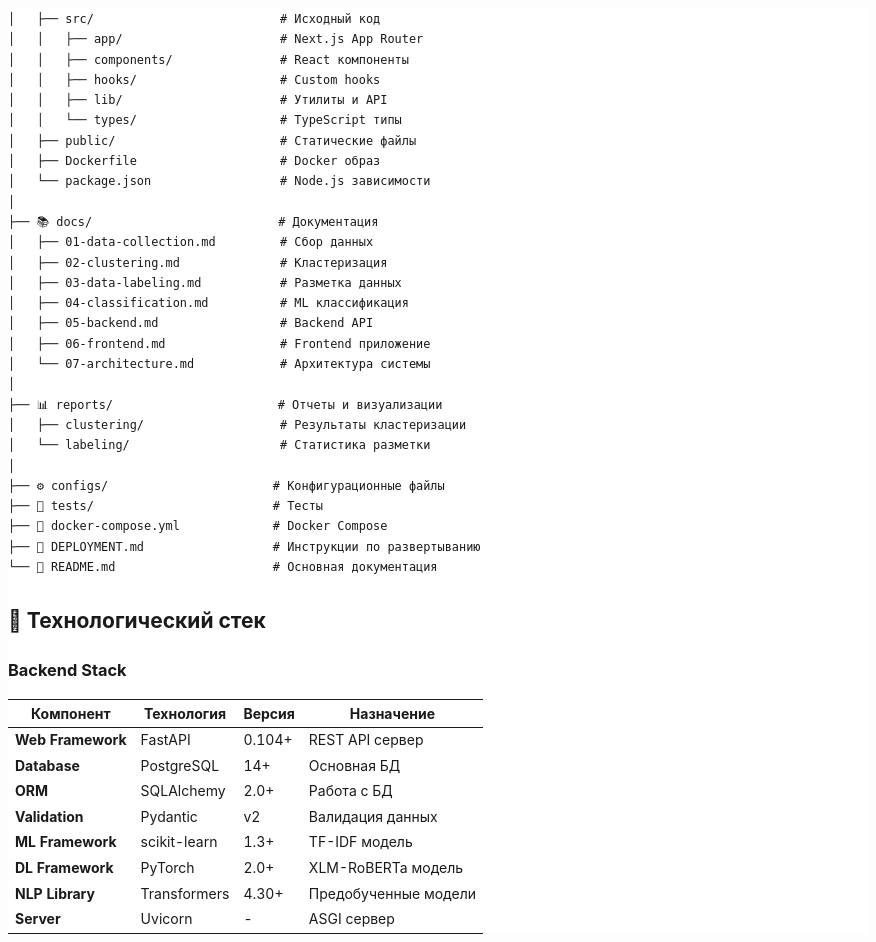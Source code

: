 ```
│   ├── src/                          # Исходный код
│   │   ├── app/                      # Next.js App Router
│   │   ├── components/               # React компоненты
│   │   ├── hooks/                    # Custom hooks
│   │   ├── lib/                      # Утилиты и API
│   │   └── types/                    # TypeScript типы
│   ├── public/                       # Статические файлы
│   ├── Dockerfile                    # Docker образ
│   └── package.json                  # Node.js зависимости
│
├── 📚 docs/                          # Документация
│   ├── 01-data-collection.md         # Сбор данных
│   ├── 02-clustering.md              # Кластеризация
│   ├── 03-data-labeling.md           # Разметка данных
│   ├── 04-classification.md          # ML классификация
│   ├── 05-backend.md                 # Backend API
│   ├── 06-frontend.md                # Frontend приложение
│   └── 07-architecture.md            # Архитектура системы
│
├── 📊 reports/                       # Отчеты и визуализации
│   ├── clustering/                   # Результаты кластеризации
│   └── labeling/                     # Статистика разметки
│
├── ⚙️ configs/                       # Конфигурационные файлы
├── 🧪 tests/                         # Тесты
├── 🐳 docker-compose.yml             # Docker Compose
├── 🚀 DEPLOYMENT.md                  # Инструкции по развертыванию
└── 📖 README.md                      # Основная документация
```

## 🔧 Технологический стек

### Backend Stack
| Компонент | Технология | Версия | Назначение |
|-----------|------------|--------|------------|
| **Web Framework** | FastAPI | 0.104+ | REST API сервер |
| **Database** | PostgreSQL | 14+ | Основная БД |
| **ORM** | SQLAlchemy | 2.0+ | Работа с БД |
| **Validation** | Pydantic | v2 | Валидация данных |
| **ML Framework** | scikit-learn | 1.3+ | TF-IDF модель |
| **DL Framework** | PyTorch | 2.0+ | XLM-RoBERTa модель |
| **NLP Library** | Transformers | 4.30+ | Предобученные модели |
| **Server** | Uvicorn | - | ASGI сервер |
